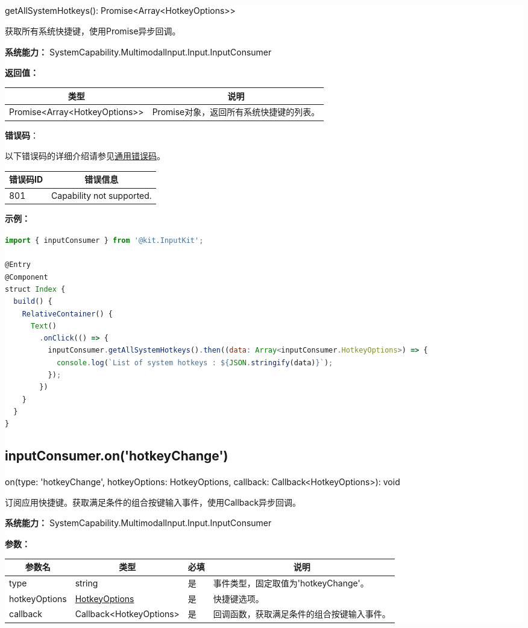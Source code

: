 getAllSystemHotkeys(): Promise&lt;Array&lt;HotkeyOptions&gt;&gt;

获取所有系统快捷键，使用Promise异步回调。

**系统能力：** SystemCapability.MultimodalInput.Input.InputConsumer

**返回值：**

| 类型         |  说明                                       |
| ---------- |  ---------------------------------------- |
| Promise&lt;Array&lt;HotkeyOptions&gt;&gt;                    | Promise对象，返回所有系统快捷键的列表。 |

**错误码**：

以下错误码的详细介绍请参见[通用错误码](../errorcode-universal.md)。

| 错误码ID | 错误信息                  |
| -------- | ------------------------- |
| 801      | Capability not supported. |

**示例：**

```js
import { inputConsumer } from '@kit.InputKit';

@Entry
@Component
struct Index {
  build() {
    RelativeContainer() {
      Text()
        .onClick(() => {
          inputConsumer.getAllSystemHotkeys().then((data: Array<inputConsumer.HotkeyOptions>) => {
            console.log(`List of system hotkeys : ${JSON.stringify(data)}`);
          });
        })
    }
  }
}
```

## inputConsumer.on('hotkeyChange')

on(type: 'hotkeyChange', hotkeyOptions: HotkeyOptions, callback: Callback&lt;HotkeyOptions&gt;): void

订阅应用快捷键。获取满足条件的组合按键输入事件，使用Callback异步回调。

**系统能力：** SystemCapability.MultimodalInput.Input.InputConsumer

**参数：** 

| 参数名         | 类型                         | 必填   | 说明                                       |
| ---------- | -------------------------- | ---- | ---------- |
| type       | string                     | 是    | 事件类型，固定取值为'hotkeyChange'。                   |
| hotkeyOptions | [HotkeyOptions](#hotkeyoptions) | 是    | 快捷键选项。                 |
| callback   | Callback&lt;HotkeyOptions&gt; | 是    | 回调函数，获取满足条件的组合按键输入事件。 |
